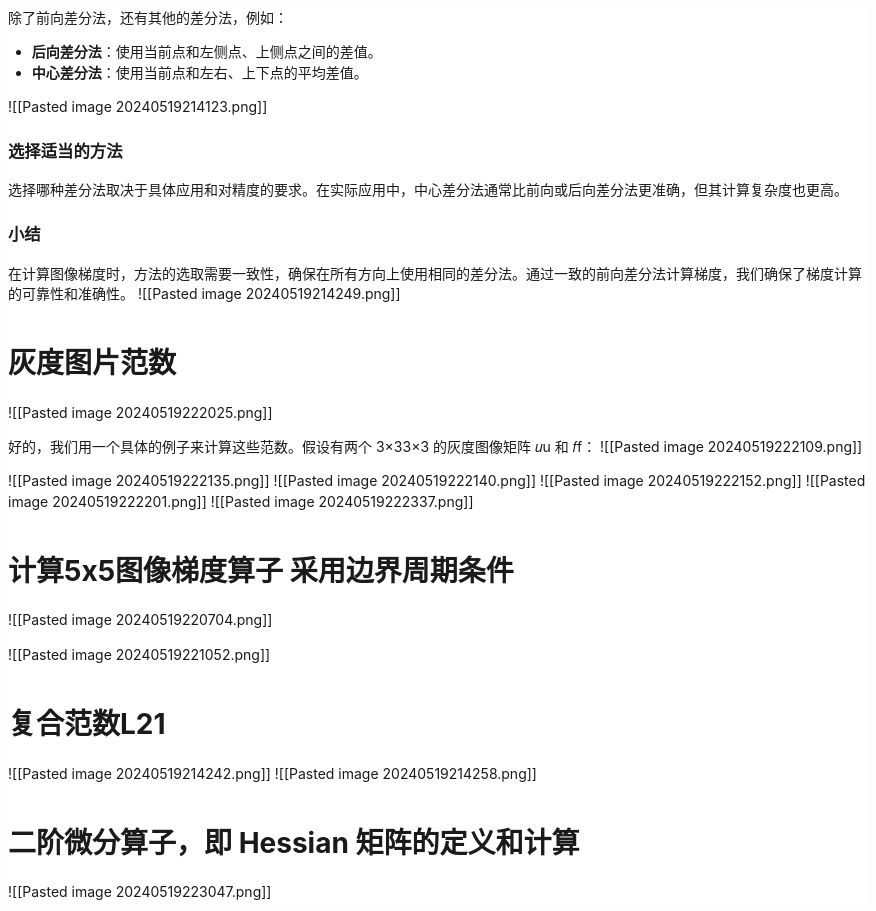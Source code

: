 除了前向差分法，还有其他的差分法，例如：

- **后向差分法**：使用当前点和左侧点、上侧点之间的差值。
- **中心差分法**：使用当前点和左右、上下点的平均差值。

![[Pasted image 20240519214123.png]]

### 选择适当的方法

选择哪种差分法取决于具体应用和对精度的要求。在实际应用中，中心差分法通常比前向或后向差分法更准确，但其计算复杂度也更高。

### 小结

在计算图像梯度时，方法的选取需要一致性，确保在所有方向上使用相同的差分法。通过一致的前向差分法计算梯度，我们确保了梯度计算的可靠性和准确性。
![[Pasted image 20240519214249.png]]
# 灰度图片范数
![[Pasted image 20240519222025.png]]

好的，我们用一个具体的例子来计算这些范数。假设有两个 3×33×3 的灰度图像矩阵 𝑢u 和 𝑓f：
![[Pasted image 20240519222109.png]]

![[Pasted image 20240519222135.png]]
![[Pasted image 20240519222140.png]]
![[Pasted image 20240519222152.png]]
![[Pasted image 20240519222201.png]]
![[Pasted image 20240519222337.png]]






# 计算5x5图像梯度算子 采用边界周期条件
![[Pasted image 20240519220704.png]]

![[Pasted image 20240519221052.png]]


# 复合范数L21
![[Pasted image 20240519214242.png]]
![[Pasted image 20240519214258.png]]

# 二阶微分算子，即 Hessian 矩阵的定义和计算
![[Pasted image 20240519223047.png]]
